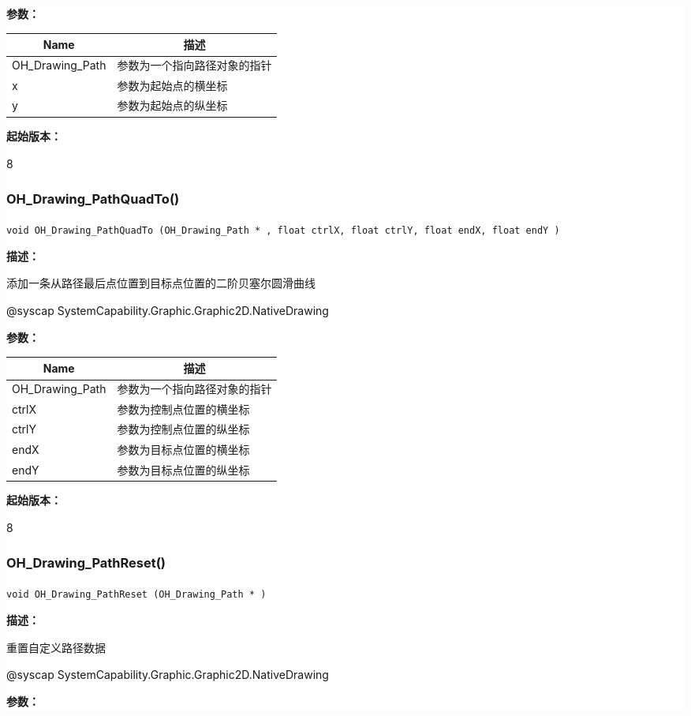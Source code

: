 **参数：**

| Name            | 描述                         |
| --------------- | ---------------------------- |
| OH_Drawing_Path | 参数为一个指向路径对象的指针 |
| x               | 参数为起始点的横坐标         |
| y               | 参数为起始点的纵坐标         |

**起始版本：**

8


### OH_Drawing_PathQuadTo()


```
void OH_Drawing_PathQuadTo (OH_Drawing_Path * , float ctrlX, float ctrlY, float endX, float endY )
```

**描述：**

添加一条从路径最后点位置到目标点位置的二阶贝塞尔圆滑曲线

@syscap SystemCapability.Graphic.Graphic2D.NativeDrawing

**参数：**

| Name            | 描述                         |
| --------------- | ---------------------------- |
| OH_Drawing_Path | 参数为一个指向路径对象的指针 |
| ctrlX           | 参数为控制点位置的横坐标     |
| ctrlY           | 参数为控制点位置的纵坐标     |
| endX            | 参数为目标点位置的横坐标     |
| endY            | 参数为目标点位置的纵坐标     |

**起始版本：**

8


### OH_Drawing_PathReset()


```
void OH_Drawing_PathReset (OH_Drawing_Path * )
```

**描述：**

重置自定义路径数据

@syscap SystemCapability.Graphic.Graphic2D.NativeDrawing

**参数：**
